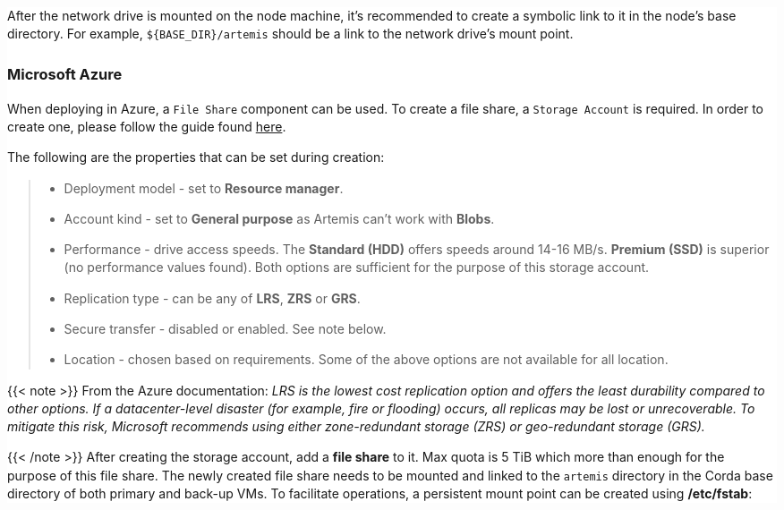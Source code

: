 After the network drive is mounted on the node machine, it’s recommended to create a symbolic link to it in the node’s
                base directory. For example, `${BASE_DIR}/artemis` should be a link to the network drive’s mount point.


### Microsoft Azure

When deploying in Azure, a `File Share` component can be used. To create a file share, a `Storage Account` is required.
                    In order to create one, please follow the guide found [here](https://docs.microsoft.com/en-us/azure/storage/common/storage-create-storage-account).

The following are the properties that can be set during creation:

> 
> 
> * Deployment model - set to **Resource manager**.
> 
> 
> * Account kind - set to **General purpose** as Artemis can’t work with **Blobs**.
> 
> 
> * Performance - drive access speeds. The **Standard (HDD)** offers speeds around 14-16 MB/s. **Premium (SSD)** is
>                                 superior (no performance values found). Both options are sufficient for the purpose of this storage account.
> 
> 
> * Replication type - can be any of **LRS**, **ZRS** or **GRS**.
> 
> 
> * Secure transfer - disabled or enabled. See note below.
> 
> 
> * Location - chosen based on requirements. Some of the above options are not available for all location.
> 
> 

{{< note >}}
From the Azure documentation: *LRS is the lowest cost replication option and offers the least durability compared
                            to other options. If a datacenter-level disaster (for example, fire or flooding) occurs, all replicas may be
                            lost or unrecoverable. To mitigate this risk, Microsoft recommends using either zone-redundant storage (ZRS) or
                            geo-redundant storage (GRS).*

{{< /note >}}
After creating the storage account, add a **file share** to it. Max quota is 5 TiB which more than enough for the purpose
                    of this file share. The newly created file share needs to be mounted and linked to the `artemis` directory in the Corda
                    base directory of both primary and back-up VMs. To facilitate operations, a persistent mount point can be created using
                    **/etc/fstab**:
